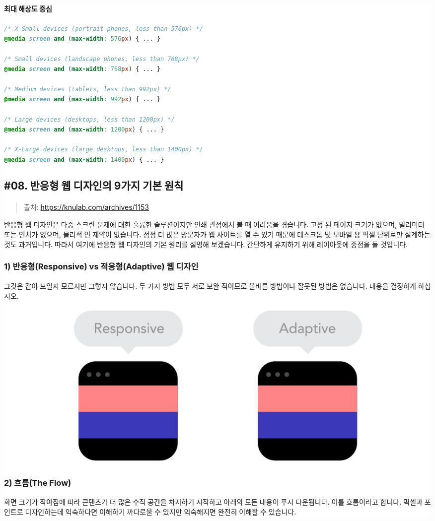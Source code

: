 #### 최대 해상도 중심

```CSS
/* X-Small devices (portrait phones, less than 576px) */
@media screen and (max-width: 576px) { ... }

/* Small devices (landscape phones, less than 768px) */
@media screen and (max-width: 768px) { ... }

/* Medium devices (tablets, less than 992px) */
@media screen and (max-width: 992px) { ... }

/* Large devices (desktops, less than 1200px) */
@media screen and (max-width: 1200px) { ... }

/* X-Large devices (large desktops, less than 1400px) */
@media screen and (max-width: 1400px) { ... }
```


## #08. 반응형 웹 디자인의 9가지 기본 원칙

> 출처: https://knulab.com/archives/1153

반응형 웹 디자인은 다중 스크린 문제에 대한 훌륭한 솔루션이지만 인쇄 관점에서 볼 때 어려움을 겪습니다. 고정 된 페이지 크기가 없으며, 밀리미터 또는 인치가 없으며, 물리적 인 제약이 없습니다. 점점 더 많은 방문자가 웹 사이트를 열 수 있기 때문에 데스크톱 및 모바일 용 픽셀 단위로만 설계하는 것도 과거입니다. 따라서 여기에 반응형 웹 디자인의 기본 원리를 설명해 보겠습니다. 간단하게 유지하기 위해 레이아웃에 중점을 둘 것입니다.

### 1) 반응형(Responsive) vs 적응형(Adaptive) 웹 디자인

그것은 같아 보일지 모르지만 그렇지 않습니다. 두 가지 방법 모두 서로 보완 적이므로 올바른 방법이나 잘못된 방법은 없습니다. 내용을 결정하게 하십시오.

![/images/2022/0319/01_Responsive-vs-Adaptive.gif](/images/2022/0319/01_Responsive-vs-Adaptive.gif)

### 2) 흐름(The Flow)

화면 크기가 작아짐에 따라 콘텐츠가 더 많은 수직 공간을 차지하기 시작하고 아래의 모든 내용이 푸시 다운됩니다. 이를 흐름이라고 합니다. 픽셀과 포인트로 디자인하는데 익숙하다면 이해하기 까다로울 수 있지만 익숙해지면 완전히 이해할 수 있습니다.
